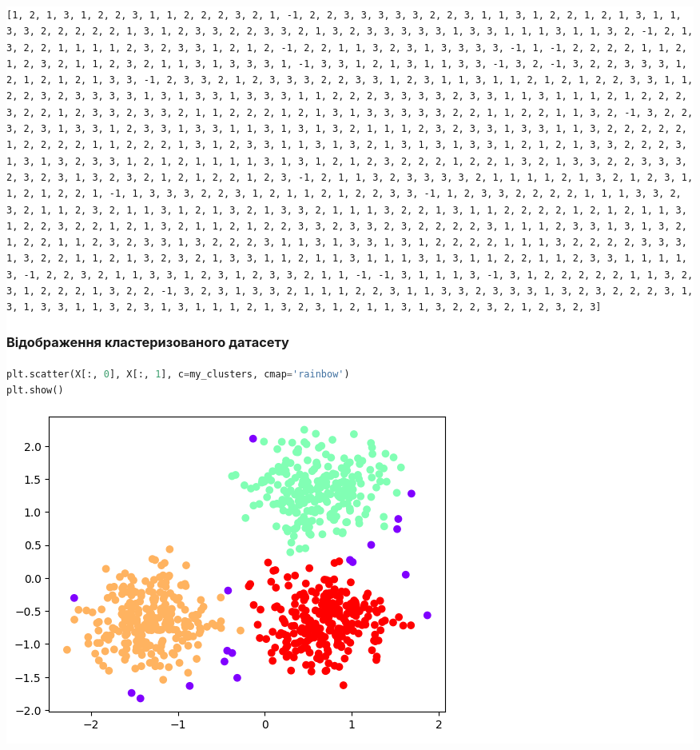     [1, 2, 1, 3, 1, 2, 2, 3, 1, 1, 2, 2, 2, 3, 2, 1, -1, 2, 2, 3, 3, 3, 3, 3, 2, 2, 3, 1, 1, 3, 1, 2, 2, 1, 2, 1, 3, 1, 1, 3, 3, 2, 2, 2, 2, 2, 1, 3, 1, 2, 3, 3, 2, 2, 3, 3, 2, 1, 3, 2, 3, 3, 3, 3, 3, 1, 3, 3, 1, 1, 1, 3, 1, 1, 3, 2, -1, 2, 1, 3, 2, 2, 1, 1, 1, 1, 2, 3, 2, 3, 3, 1, 2, 1, 2, -1, 2, 2, 1, 1, 3, 2, 3, 1, 3, 3, 3, 3, -1, 1, -1, 2, 2, 2, 2, 1, 1, 2, 1, 2, 3, 2, 1, 1, 2, 3, 2, 1, 1, 3, 1, 3, 3, 3, 1, -1, 3, 3, 1, 2, 1, 3, 1, 1, 3, 3, -1, 3, 2, -1, 3, 2, 2, 3, 3, 3, 1, 2, 1, 2, 1, 2, 1, 3, 3, -1, 2, 3, 3, 2, 1, 2, 3, 3, 3, 2, 2, 3, 3, 1, 2, 3, 1, 1, 3, 1, 1, 2, 1, 2, 1, 2, 2, 3, 3, 1, 1, 2, 2, 3, 2, 3, 3, 3, 3, 1, 3, 1, 3, 3, 1, 3, 3, 3, 1, 1, 2, 2, 2, 3, 3, 3, 3, 2, 3, 3, 1, 1, 3, 1, 1, 1, 2, 1, 2, 2, 2, 3, 2, 2, 1, 2, 3, 3, 2, 3, 3, 2, 1, 1, 2, 2, 2, 1, 2, 1, 3, 1, 3, 3, 3, 3, 3, 2, 2, 1, 1, 2, 2, 1, 1, 3, 2, -1, 3, 2, 2, 3, 2, 3, 1, 3, 3, 1, 2, 3, 3, 1, 3, 3, 1, 1, 3, 1, 3, 1, 3, 2, 1, 1, 1, 2, 3, 2, 3, 3, 1, 3, 3, 1, 1, 3, 2, 2, 2, 2, 2, 1, 2, 2, 2, 2, 1, 1, 2, 2, 2, 1, 3, 1, 2, 3, 3, 1, 1, 3, 1, 3, 2, 1, 3, 1, 3, 1, 3, 3, 1, 2, 1, 2, 1, 3, 3, 2, 2, 2, 3, 1, 3, 1, 3, 2, 3, 3, 1, 2, 1, 2, 1, 1, 1, 1, 3, 1, 3, 1, 2, 1, 2, 3, 2, 2, 2, 1, 2, 2, 1, 3, 2, 1, 3, 3, 2, 2, 3, 3, 3, 2, 3, 2, 3, 1, 3, 2, 3, 2, 1, 2, 1, 2, 2, 1, 2, 3, -1, 2, 1, 1, 3, 2, 3, 3, 3, 3, 2, 1, 1, 1, 1, 2, 1, 3, 2, 1, 2, 3, 1, 1, 2, 1, 2, 2, 1, -1, 1, 3, 3, 3, 2, 2, 3, 1, 2, 1, 1, 2, 1, 2, 2, 3, 3, -1, 1, 2, 3, 3, 2, 2, 2, 2, 1, 1, 1, 3, 3, 2, 3, 2, 1, 1, 2, 3, 2, 1, 1, 3, 1, 2, 1, 3, 2, 1, 3, 3, 2, 1, 1, 1, 3, 2, 2, 1, 3, 1, 1, 2, 2, 2, 2, 1, 2, 1, 2, 1, 1, 3, 1, 2, 2, 3, 2, 2, 1, 2, 1, 3, 2, 1, 1, 2, 1, 2, 2, 3, 3, 2, 3, 3, 2, 3, 2, 2, 2, 2, 3, 1, 1, 1, 2, 3, 3, 1, 3, 1, 3, 2, 1, 2, 2, 1, 1, 2, 3, 2, 3, 3, 1, 3, 2, 2, 2, 3, 1, 1, 3, 1, 3, 3, 1, 3, 1, 2, 2, 2, 2, 1, 1, 1, 3, 2, 2, 2, 2, 3, 3, 3, 1, 3, 2, 2, 1, 1, 2, 1, 3, 2, 3, 2, 1, 3, 3, 1, 1, 2, 1, 1, 3, 1, 1, 1, 3, 1, 3, 1, 1, 2, 2, 1, 1, 2, 3, 3, 1, 1, 1, 1, 3, -1, 2, 2, 3, 2, 1, 1, 3, 3, 1, 2, 3, 1, 2, 3, 3, 2, 1, 1, -1, -1, 3, 1, 1, 1, 3, -1, 3, 1, 2, 2, 2, 2, 2, 1, 1, 3, 2, 3, 1, 2, 2, 2, 1, 3, 2, 2, -1, 3, 2, 3, 1, 3, 3, 2, 1, 1, 1, 2, 2, 3, 1, 1, 3, 3, 2, 3, 3, 3, 1, 3, 2, 3, 2, 2, 2, 3, 1, 3, 1, 3, 3, 1, 1, 3, 2, 3, 1, 3, 1, 1, 1, 2, 1, 3, 2, 3, 1, 2, 1, 1, 3, 1, 3, 2, 2, 3, 2, 1, 2, 3, 2, 3]
    

### Відображення кластеризованого датасету


```python
plt.scatter(X[:, 0], X[:, 1], c=my_clusters, cmap='rainbow')
plt.show()

```


    
![png](output_18_0.png)
    